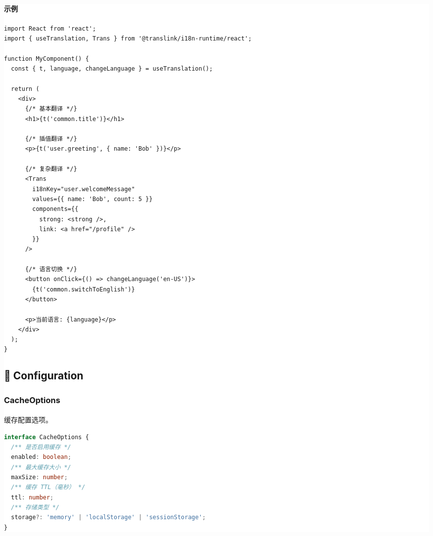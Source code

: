 #### 示例

```tsx
import React from 'react';
import { useTranslation, Trans } from '@translink/i18n-runtime/react';

function MyComponent() {
  const { t, language, changeLanguage } = useTranslation();

  return (
    <div>
      {/* 基本翻译 */}
      <h1>{t('common.title')}</h1>
      
      {/* 插值翻译 */}
      <p>{t('user.greeting', { name: 'Bob' })}</p>
      
      {/* 复杂翻译 */}
      <Trans
        i18nKey="user.welcomeMessage"
        values={{ name: 'Bob', count: 5 }}
        components={{
          strong: <strong />,
          link: <a href="/profile" />
        }}
      />
      
      {/* 语言切换 */}
      <button onClick={() => changeLanguage('en-US')}>
        {t('common.switchToEnglish')}
      </button>
      
      <p>当前语言: {language}</p>
    </div>
  );
}
```

## 🔧 Configuration

### CacheOptions

缓存配置选项。

```typescript
interface CacheOptions {
  /** 是否启用缓存 */
  enabled: boolean;
  /** 最大缓存大小 */
  maxSize: number;
  /** 缓存 TTL（毫秒） */
  ttl: number;
  /** 存储类型 */
  storage?: 'memory' | 'localStorage' | 'sessionStorage';
}
```
